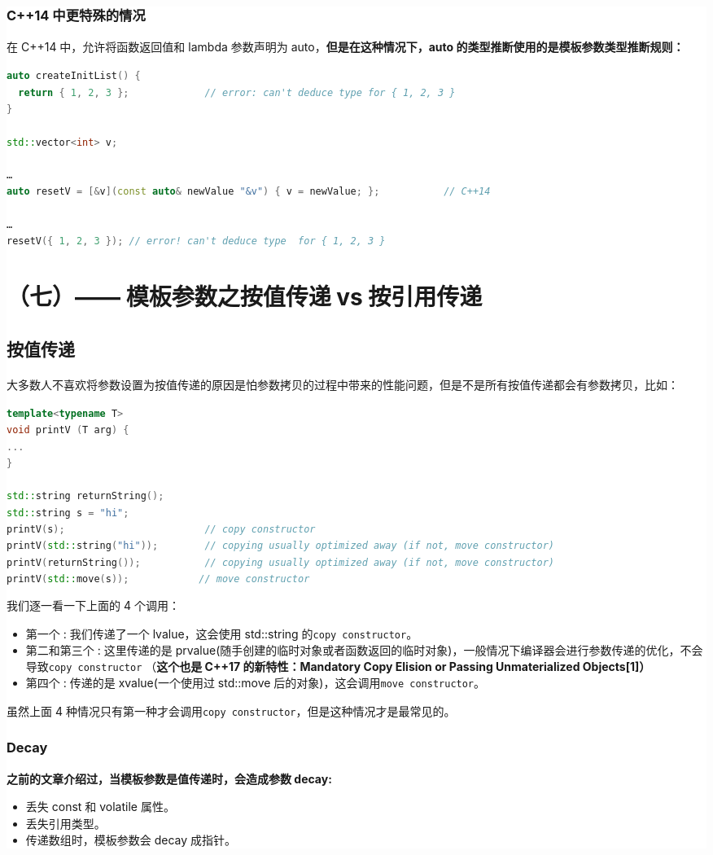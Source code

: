 ### C++14 中更特殊的情况

在 C++14 中，允许将函数返回值和 lambda 参数声明为 auto，**但是在这种情况下，auto 的类型推断使用的是模板参数类型推断规则：**

```cpp
auto createInitList() {
  return { 1, 2, 3 };             // error: can't deduce type for { 1, 2, 3 }
}

std::vector<int> v;

…
auto resetV = [&v](const auto& newValue "&v") { v = newValue; };           // C++14

…
resetV({ 1, 2, 3 }); // error! can't deduce type  for { 1, 2, 3 }
```

# （七）—— 模板参数之按值传递 vs 按引用传递

## 按值传递

大多数人不喜欢将参数设置为按值传递的原因是怕参数拷贝的过程中带来的性能问题，但是不是所有按值传递都会有参数拷贝，比如：

```cpp
template<typename T>
void printV (T arg) {
...
}

std::string returnString();
std::string s = "hi";
printV(s);                        // copy constructor
printV(std::string("hi"));        // copying usually optimized away (if not, move constructor)
printV(returnString());           // copying usually optimized away (if not, move constructor)
printV(std::move(s));            // move constructor
```

我们逐一看一下上面的 4 个调用：

- 第一个 : 我们传递了一个 lvalue，这会使用 std::string 的`copy constructor`。
- 第二和第三个 : 这里传递的是 prvalue(随手创建的临时对象或者函数返回的临时对象)，一般情况下编译器会进行参数传递的优化，不会导致`copy constructor` （**这个也是 C++17 的新特性：Mandatory Copy Elision or Passing Unmaterialized Objects[1]）**
- 第四个 : 传递的是 xvalue(一个使用过 std::move 后的对象)，这会调用`move constructor`。

虽然上面 4 种情况只有第一种才会调用`copy constructor`，但是这种情况才是最常见的。

### Decay

**之前的文章介绍过，当模板参数是值传递时，会造成参数 decay:**

- 丢失 const 和 volatile 属性。
- 丢失引用类型。
- 传递数组时，模板参数会 decay 成指针。
